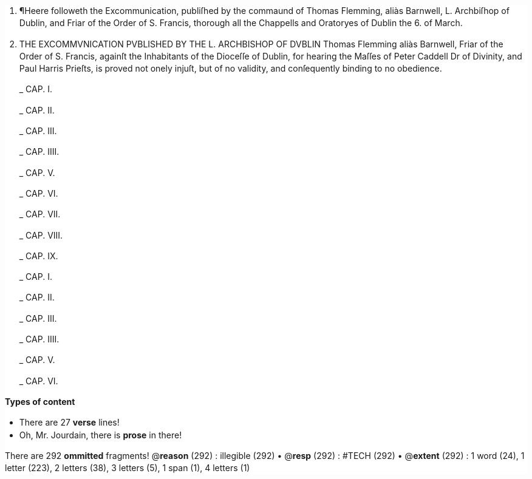 1. ¶Heere followeth the Excommunication,
publiſhed by the commaund of
Thomas Flemming, aliàs Barnwell, L.
Archbiſhop of Dublin, and Friar of the
Order of S. Francis, thorough all
the Chappells and Oratoryes of
Dublin the 6. of March.

1. THE
EXCOMMVNICATION
PVBLISHED BY THE L.
ARCHBISHOP OF DVBLIN
Thomas Flemming aliàs Barnwell, Friar of
the Order of S. Francis, againſt the Inhabitants
of the Dioceſſe of Dublin, for
hearing the Maſſes of Peter Caddell
Dr of Divinity, and Paul Harris
Prieſts, is proved not onely
injuſt, but of no validity,
and conſequently binding
to no obedience.

    _ CAP. I.

    _ CAP. II.

    _ CAP. III.

    _ CAP. IIII.

    _ CAP. V.

    _ CAP. VI.

    _ CAP. VII.

    _ CAP. VIII.

    _ CAP. IX.

    _ CAP. I.

    _ CAP. II.

    _ CAP. III.

    _ CAP. IIII.

    _ CAP. V.

    _ CAP. VI.

**Types of content**

  * There are 27 **verse** lines!
  * Oh, Mr. Jourdain, there is **prose** in there!

There are 292 **ommitted** fragments! 
 @__reason__ (292) : illegible (292)  •  @__resp__ (292) : #TECH (292)  •  @__extent__ (292) : 1 word (24), 1 letter (223), 2 letters (38), 3 letters (5), 1 span (1), 4 letters (1)
